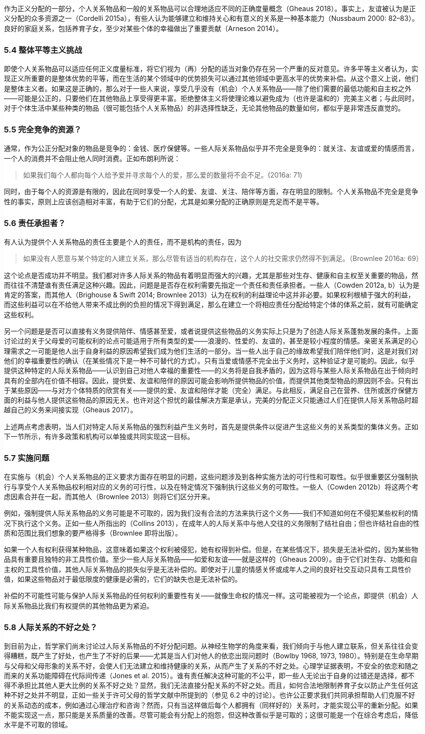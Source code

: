 作为正义分配的一部分，个人关系物品和一般的关系物品可以合理地适应不同的正确度量概念（Gheaus 2018）。事实上，友谊被认为是正义分配的众多资源之一（Cordelli 2015a），有些人认为能够建立和维持关心和有意义的关系是一种基本能力（Nussbaum 2000: 82–83）。良好的家庭关系，包括养育子女，至少对某些个体的幸福做出了重要贡献（Arneson 2014）。

### 5.4 整体平等主义挑战

即使个人关系物品可以适应任何正义度量标准，将它们视为（再）分配的适当对象仍存在另一个严重的反对意见。许多平等主义者认为，实现正义所重要的是整体优势的平等，而在生活的某个领域中的优势损失可以通过其他领域中更高水平的优势来补偿。从这个意义上说，他们是整体主义者。如果这是正确的，那么对于一些人来说，享受几乎没有（机会）个人关系物品——除了他们需要的最低功能和自主权之外——可能是公正的，只要他们在其他物品上享受得更丰富。拒绝整体主义将使理论难以避免成为（也许是温和的）完美主义者；与此同时，对于个体生活中某些种类的物品（很可能包括个人关系物品）的非选择性缺乏，无论其他物品的数量如何，都似乎是非常违反直觉的。

### 5.5 完全竞争的资源？

通常，作为公正分配对象的物品是竞争的：金钱、医疗保健等。一些人际关系物品似乎并不完全是竞争的：就关注、友谊或爱的情感而言，一个人的消费并不会阻止他人同时消费。正如布朗利所说：

> 如果我们每个人都向每个人给予爱并寻求每个人的爱，那么爱的数量将不会不足。(2016a: 71)

同时，由于每个人的资源是有限的，因此在同时享受一个人的爱、友谊、关注、陪伴等方面，存在明显的限制。个人关系物品不完全是竞争性的事实，原则上应该创造相对丰富，有助于它们的分配，尤其是如果分配的正确原则是充足而不是平等。

### 5.6 责任承担者？

有人认为提供个人关系物品的责任主要是个人的责任，而不是机构的责任，因为

> 如果没有人愿意与某个特定的人建立关系，那么尽管有适当的机构存在，这个人的社交需求仍然得不到满足。（Brownlee 2016a: 69）

这个论点是否成功并不明显。我们都对许多人际关系的物品有着明显而强大的兴趣，尤其是那些对生存、健康和自主权至关重要的物品，然而往往不清楚谁有责任满足这种兴趣。因此，问题是是否存在权利需要先指定一个责任和责任承担者。一些人（Cowden 2012a, b）认为是肯定的答案，而其他人（Brighouse & Swift 2014; Brownlee 2013）认为在权利的利益理论中这并非必要。如果权利根植于强大的利益，而这些利益可以在不给他人带来不成比例的负担的情况下得到满足，那么在建立一个将相应责任分配给特定个体的体系之前，就有可能确定这些权利。

另一个问题是是否可以直接有义务提供陪伴、情感甚至爱，或者说提供这些物品的义务实际上只是为了创造人际关系蓬勃发展的条件。上面讨论过的关于父母爱的可能权利的论点可能适用于所有类型的爱——浪漫的、性爱的、友谊的，甚至是较小程度的情感。亲密关系满足的心理需求之一可能是他人出于自身利益的原因希望我们成为他们生活的一部分。当一些人出于自己的缘故希望我们陪伴他们时，这是对我们对他们的幸福重要性的确认（在某些情况下是一种不可替代的方式）。只有当爱或情感不完全出于义务时，这种验证才是可能的。因此，似乎提供这种特定的人际关系物品——认识到自己对他人幸福的重要性——的义务将是自我矛盾的，因为这将与某些人际关系物品在出于倾向时具有的全部内在价值不相容。因此，提供爱、友谊和陪伴的原因可能会影响所提供物品的价值，而提供其他类型物品的原因则不会。只有出于某些原因——与对方个体特质的欣赏有关——提供的爱、友谊和陪伴才能（完全）满足。与此相反，满足自己在营养、住所或医疗保健方面的利益与他人提供这些物品的原因无关。也许对这个担忧的最佳解决方案是承认，完美的分配正义只能通过人们在提供人际关系物品时超越自己的义务来间接实现（Gheaus 2017）。

上述两点考虑表明，当人们对特定人际关系物品的强烈利益产生义务时，首先是提供条件以促进产生这些义务的关系类型的集体义务。正如下一节所示，有许多政策和机构可以单独或共同实现这一目标。

### 5.7 实施问题

在实施与（机会）个人关系物品的正义要求方面存在明显的问题，这些问题涉及到各种实施方法的可行性和可取性。似乎很重要区分强制执行与享受个人关系物品权利相对应的义务的可行性，以及在特定情况下强制执行这些义务的可取性。一些人（Cowden 2012b）将这两个考虑因素合并在一起，而其他人（Brownlee 2013）则将它们区分开来。

例如，强制提供人际关系物品的义务可能是不可取的，因为我们没有合法的方法来执行这个义务——我们不知道如何在不侵犯某些权利的情况下执行这个义务。正如一些人所指出的（Collins 2013），在成年人的人际关系中与他人交往的义务限制了结社自由；但也许结社自由的性质和范围比我们想象的要严格得多（Brownlee 即将出版）。

如果一个人有权利获得某种物品，这意味着如果这个权利被侵犯，她有权得到补偿。但是，在某些情况下，损失是无法补偿的，因为某些物品具有重要且独特的非工具性价值。至少一些人际关系物品——如爱和友谊——就是这样的（Gheaus 2009）。由于它们对生存、功能和自主权的工具性价值，其他人际关系物品的损失似乎是无法补偿的。即使对于儿童的情感关怀或成年人之间的良好社交互动只具有工具性价值，如果这些物品对于最低限度的健康是必需的，它们的缺失也是无法补偿的。

补偿的不可能性可能与保护人际关系物品的任何权利的重要性有关——就像生命权的情况一样。这可能被视为一个论点，即提供（机会）人际关系物品比我们有权提供的其他物品更为紧迫。

### 5.8 人际关系的不好之处？

到目前为止，哲学家们尚未讨论过人际关系物品的不好分配问题。从神经生物学的角度来看，我们倾向于与他人建立联系，但关系往往会变得糟糕，既产生了好处，也产生了不好的后果——尤其是当人们对他人的依恋出现问题时（Bowlby 1968, 1973, 1980）。特别是在生命早期与父母和父母形象的关系不好，会使人们无法建立和维持健康的关系，从而产生了关系的不好之处。心理学证据表明，不安全的依恋和随之而来的关系功能障碍在代际间传递（Jones et al. 2015）。谁有责任解决这种可能的不公平，即一些人无论出于自身的过错还是选择，都不得不承担比其他人更大比例的关系不好之处？显然，我们无法直接分配关系的不好之处。而且，如何合法地限制养育子女以防止产生任何这种不好之处并不明显，正如一些关于许可父母的哲学文献中所提到的（参见 6.2 中的讨论）。也许公正要求我们共同承担帮助人们克服不好的关系动态的成本，例如通过心理治疗和咨询？然而，只有当这样做后每个人都拥有（同样好的）关系时，才能实现公平的重新分配。如果不能实现这一点，那只能是关系质量的改善。尽管可能会有分配上的抱怨，但这种改善似乎是可取的；这很可能是一个在综合考虑后，降低水平是不可取的领域。
